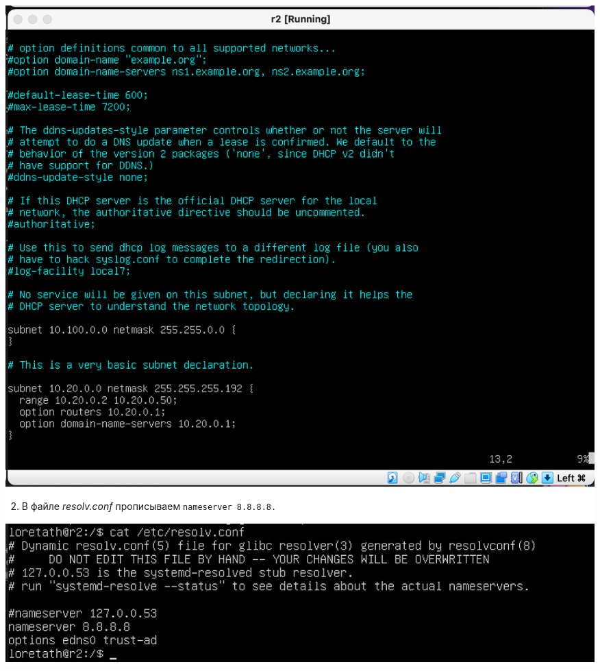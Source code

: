 ![dhcpd_r2](./img/dhcpd_r2.png)

2) В файле *resolv.conf* прописываем `nameserver 8.8.8.8.`

![resolv_r2](./img/resolv_r2.png)
